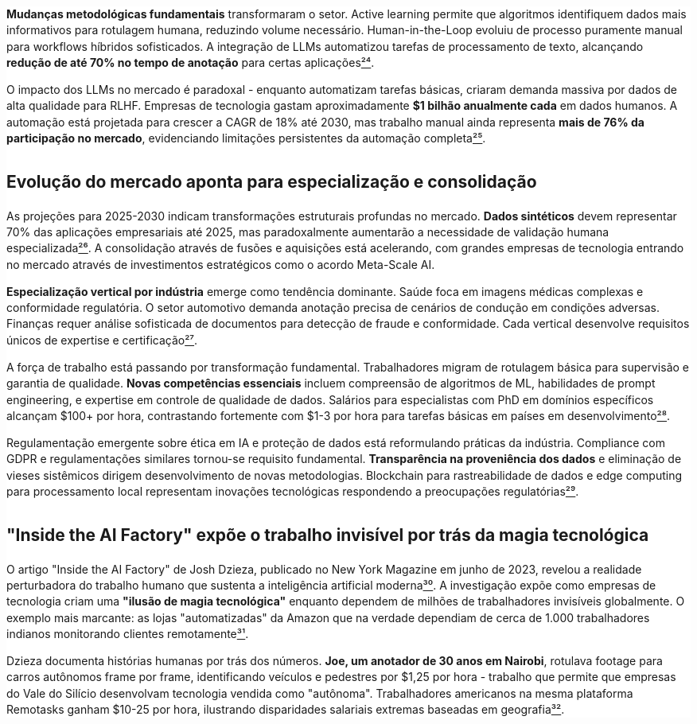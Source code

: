 **Mudanças metodológicas fundamentais** transformaram o setor. Active learning permite que algoritmos identifiquem dados mais informativos para rotulagem humana, reduzindo volume necessário. Human-in-the-Loop evoluiu de processo puramente manual para workflows híbridos sofisticados. A integração de LLMs automatizou tarefas de processamento de texto, alcançando **redução de até 70% no tempo de anotação** para certas aplicações[²⁴](#ref24).

O impacto dos LLMs no mercado é paradoxal - enquanto automatizam tarefas básicas, criaram demanda massiva por dados de alta qualidade para RLHF. Empresas de tecnologia gastam aproximadamente **$1 bilhão anualmente cada** em dados humanos. A automação está projetada para crescer a CAGR de 18% até 2030, mas trabalho manual ainda representa **mais de 76% da participação no mercado**, evidenciando limitações persistentes da automação completa[²⁵](#ref25).

## Evolução do mercado aponta para especialização e consolidação

As projeções para 2025-2030 indicam transformações estruturais profundas no mercado. **Dados sintéticos** devem representar 70% das aplicações empresariais até 2025, mas paradoxalmente aumentarão a necessidade de validação humana especializada[²⁶](#ref26). A consolidação através de fusões e aquisições está acelerando, com grandes empresas de tecnologia entrando no mercado através de investimentos estratégicos como o acordo Meta-Scale AI.

**Especialização vertical por indústria** emerge como tendência dominante. Saúde foca em imagens médicas complexas e conformidade regulatória. O setor automotivo demanda anotação precisa de cenários de condução em condições adversas. Finanças requer análise sofisticada de documentos para detecção de fraude e conformidade. Cada vertical desenvolve requisitos únicos de expertise e certificação[²⁷](#ref27).

A força de trabalho está passando por transformação fundamental. Trabalhadores migram de rotulagem básica para supervisão e garantia de qualidade. **Novas competências essenciais** incluem compreensão de algoritmos de ML, habilidades de prompt engineering, e expertise em controle de qualidade de dados. Salários para especialistas com PhD em domínios específicos alcançam $100+ por hora, contrastando fortemente com $1-3 por hora para tarefas básicas em países em desenvolvimento[²⁸](#ref28).

Regulamentação emergente sobre ética em IA e proteção de dados está reformulando práticas da indústria. Compliance com GDPR e regulamentações similares tornou-se requisito fundamental. **Transparência na proveniência dos dados** e eliminação de vieses sistêmicos dirigem desenvolvimento de novas metodologias. Blockchain para rastreabilidade de dados e edge computing para processamento local representam inovações tecnológicas respondendo a preocupações regulatórias[²⁹](#ref29).

## "Inside the AI Factory" expõe o trabalho invisível por trás da magia tecnológica

O artigo "Inside the AI Factory" de Josh Dzieza, publicado no New York Magazine em junho de 2023, revelou a realidade perturbadora do trabalho humano que sustenta a inteligência artificial moderna[³⁰](#ref30). A investigação expõe como empresas de tecnologia criam uma **"ilusão de magia tecnológica"** enquanto dependem de milhões de trabalhadores invisíveis globalmente. O exemplo mais marcante: as lojas "automatizadas" da Amazon que na verdade dependiam de cerca de 1.000 trabalhadores indianos monitorando clientes remotamente[³¹](#ref31).

Dzieza documenta histórias humanas por trás dos números. **Joe, um anotador de 30 anos em Nairobi**, rotulava footage para carros autônomos frame por frame, identificando veículos e pedestres por $1,25 por hora - trabalho que permite que empresas do Vale do Silício desenvolvam tecnologia vendida como "autônoma". Trabalhadores americanos na mesma plataforma Remotasks ganham $10-25 por hora, ilustrando disparidades salariais extremas baseadas em geografia[³²](#ref32).
